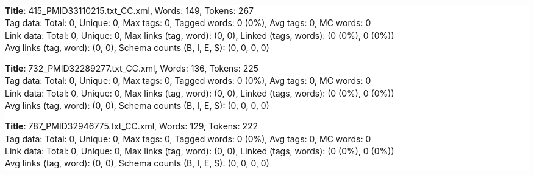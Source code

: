 **Title**:
415_PMID33110215.txt_CC.xml,
Words: 149,
Tokens: 267\
Tag data:
Total: 0,
Unique: 0,
Max tags: 0,
Tagged words: 0 (0%),
Avg tags: 0,
MC words: 0\
Link data:
Total: 0,
Unique: 0,
Max links (tag, word): (0, 0),
Linked (tags, words): (0 (0%), 0 (0%))\
Avg links (tag, word): (0, 0),
Schema counts (B, I, E, S): (0, 0, 0, 0)

**Title**:
732_PMID32289277.txt_CC.xml,
Words: 136,
Tokens: 225\
Tag data:
Total: 0,
Unique: 0,
Max tags: 0,
Tagged words: 0 (0%),
Avg tags: 0,
MC words: 0\
Link data:
Total: 0,
Unique: 0,
Max links (tag, word): (0, 0),
Linked (tags, words): (0 (0%), 0 (0%))\
Avg links (tag, word): (0, 0),
Schema counts (B, I, E, S): (0, 0, 0, 0)

**Title**:
787_PMID32946775.txt_CC.xml,
Words: 129,
Tokens: 222\
Tag data:
Total: 0,
Unique: 0,
Max tags: 0,
Tagged words: 0 (0%),
Avg tags: 0,
MC words: 0\
Link data:
Total: 0,
Unique: 0,
Max links (tag, word): (0, 0),
Linked (tags, words): (0 (0%), 0 (0%))\
Avg links (tag, word): (0, 0),
Schema counts (B, I, E, S): (0, 0, 0, 0)
